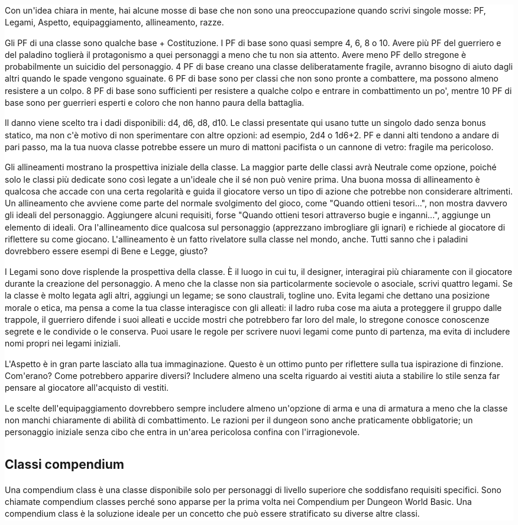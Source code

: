Con un'idea chiara in mente, hai alcune mosse di base che non sono una preoccupazione quando scrivi singole mosse: PF, Legami, Aspetto, equipaggiamento, allineamento, razze.

Gli PF di una classe sono qualche base + Costituzione. I PF di base sono quasi sempre 4, 6, 8 o 10. Avere più PF del guerriero e del paladino toglierà il protagonismo a quei personaggi a meno che tu non sia attento. Avere meno PF dello stregone è probabilmente un suicidio del personaggio. 4 PF di base creano una classe deliberatamente fragile, avranno bisogno di aiuto dagli altri quando le spade vengono sguainate. 6 PF di base sono per classi che non sono pronte a combattere, ma possono almeno resistere a un colpo. 8 PF di base sono sufficienti per resistere a qualche colpo e entrare in combattimento un po', mentre 10 PF di base sono per guerrieri esperti e coloro che non hanno paura della battaglia.

Il danno viene scelto tra i dadi disponibili: d4, d6, d8, d10. Le classi presentate qui usano tutte un singolo dado senza bonus statico, ma non c'è motivo di non sperimentare con altre opzioni: ad esempio, 2d4 o 1d6+2. PF e danni alti tendono a andare di pari passo, ma la tua nuova classe potrebbe essere un muro di mattoni pacifista o un cannone di vetro: fragile ma pericoloso.

Gli allineamenti mostrano la prospettiva iniziale della classe. La maggior parte delle classi avrà Neutrale come opzione, poiché solo le classi più dedicate sono così legate a un'ideale che il sé non può venire prima. Una buona mossa di allineamento è qualcosa che accade con una certa regolarità e guida il giocatore verso un tipo di azione che potrebbe non considerare altrimenti. Un allineamento che avviene come parte del normale svolgimento del gioco, come "Quando ottieni tesori...", non mostra davvero gli ideali del personaggio. Aggiungere alcuni requisiti, forse "Quando ottieni tesori attraverso bugie e inganni...", aggiunge un elemento di ideali. Ora l'allineamento dice qualcosa sul personaggio (apprezzano imbrogliare gli ignari) e richiede al giocatore di riflettere su come giocano. L'allineamento è un fatto rivelatore sulla classe nel mondo, anche. Tutti sanno che i paladini dovrebbero essere esempi di Bene e Legge, giusto?

I Legami sono dove risplende la prospettiva della classe. È il luogo in cui tu, il designer, interagirai più chiaramente con il giocatore durante la creazione del personaggio. A meno che la classe non sia particolarmente socievole o asociale, scrivi quattro legami. Se la classe è molto legata agli altri, aggiungi un legame; se sono claustrali, togline uno. Evita legami che dettano una posizione morale o etica, ma pensa a come la tua classe interagisce con gli alleati: il ladro ruba cose ma aiuta a proteggere il gruppo dalle trappole, il guerriero difende i suoi alleati e uccide mostri che potrebbero far loro del male, lo stregone conosce conoscenze segrete e le condivide o le conserva. Puoi usare le regole per scrivere nuovi legami come punto di partenza, ma evita di includere nomi propri nei legami iniziali.

L'Aspetto è in gran parte lasciato alla tua immaginazione. Questo è un ottimo punto per riflettere sulla tua ispirazione di finzione. Com'erano? Come potrebbero apparire diversi? Includere almeno una scelta riguardo ai vestiti aiuta a stabilire lo stile senza far pensare al giocatore all'acquisto di vestiti.

Le scelte dell'equipaggiamento dovrebbero sempre includere almeno un'opzione di arma e una di armatura a meno che la classe non manchi chiaramente di abilità di combattimento. Le razioni per il dungeon sono anche praticamente obbligatorie; un personaggio iniziale senza cibo che entra in un'area pericolosa confina con l'irragionevole.

## Classi compendium

Una compendium class è una classe disponibile solo per personaggi di livello superiore che soddisfano requisiti specifici. Sono chiamate compendium classes perché sono apparse per la prima volta nei Compendium per Dungeon World Basic. Una compendium class è la soluzione ideale per un concetto che può essere stratificato su diverse altre classi.
